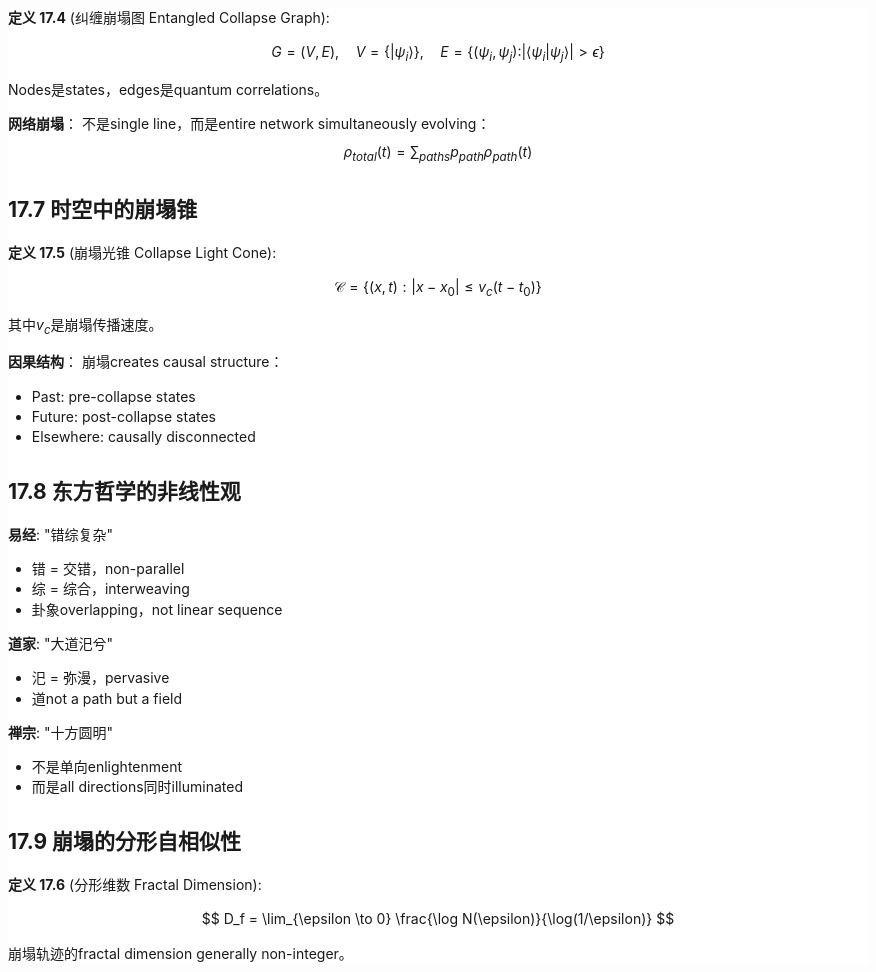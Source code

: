 **定义 17.4** (纠缠崩塌图 Entangled Collapse Graph):

$$
G = (V, E), \quad V = \{|\psi_i\rangle\}, \quad E = \{(\psi_i, \psi_j) : |\langle\psi_i|\psi_j\rangle| > \epsilon\}
$$

Nodes是states，edges是quantum correlations。

**网络崩塌**：
不是single line，而是entire network simultaneously evolving：
$$
\rho_{total}(t) = \sum_{paths} p_{path} \rho_{path}(t)
$$

## 17.7 时空中的崩塌锥

**定义 17.5** (崩塌光锥 Collapse Light Cone):

$$
\mathcal{C} = \{(x,t) : |x - x_0| \leq v_c(t - t_0)\}
$$

其中$v_c$是崩塌传播速度。

**因果结构**：
崩塌creates causal structure：
- Past: pre-collapse states
- Future: post-collapse states  
- Elsewhere: causally disconnected

## 17.8 东方哲学的非线性观

**易经**: "错综复杂"
- 错 = 交错，non-parallel
- 综 = 综合，interweaving
- 卦象overlapping，not linear sequence

**道家**: "大道汜兮"
- 汜 = 弥漫，pervasive
- 道not a path but a field

**禅宗**: "十方圆明"
- 不是单向enlightenment
- 而是all directions同时illuminated

## 17.9 崩塌的分形自相似性

**定义 17.6** (分形维数 Fractal Dimension):

$$
D_f = \lim_{\epsilon \to 0} \frac{\log N(\epsilon)}{\log(1/\epsilon)}
$$

崩塌轨迹的fractal dimension generally non-integer。
